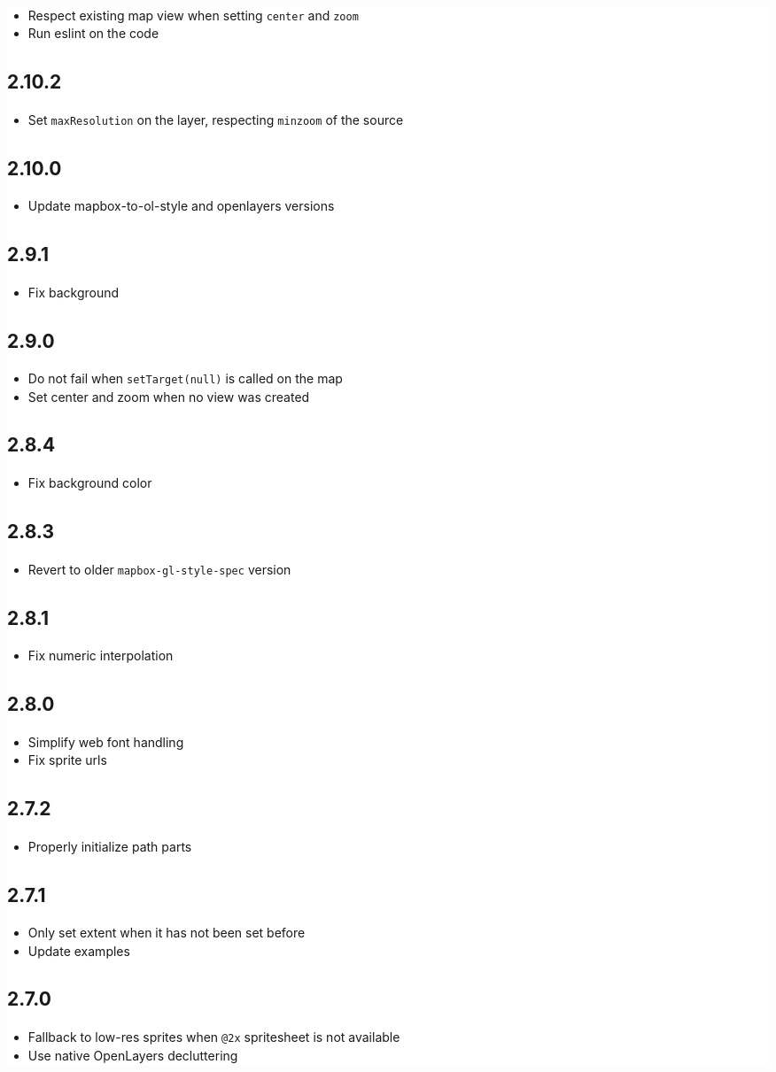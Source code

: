 * Respect existing map view when setting `center` and `zoom`
* Run eslint on the code

## 2.10.2

* Set `maxResolution` on the layer, respecting `minzoom` of the source

## 2.10.0

* Update mapbox-to-ol-style and openlayers versions

## 2.9.1

* Fix background

## 2.9.0

* Do not fail when `setTarget(null)` is called on the map
* Set center and zoom when no view was created

## 2.8.4

* Fix background color

## 2.8.3

* Revert to older `mapbox-gl-style-spec` version

## 2.8.1

* Fix numeric interpolation

## 2.8.0

* Simplify web font handling
* Fix sprite urls

## 2.7.2

* Properly initialize path parts

## 2.7.1

* Only set extent when it has not been set before
* Update examples

## 2.7.0

* Fallback to low-res sprites when `@2x` spritesheet is not available
* Use native OpenLayers decluttering

